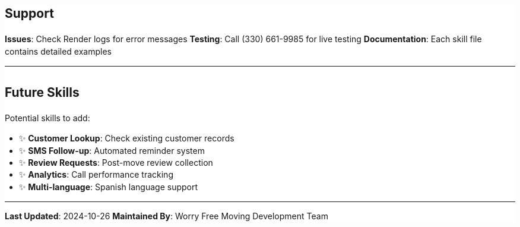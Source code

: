 
## Support

**Issues**: Check Render logs for error messages
**Testing**: Call (330) 661-9985 for live testing
**Documentation**: Each skill file contains detailed examples

---

## Future Skills

Potential skills to add:
- ✨ **Customer Lookup**: Check existing customer records
- ✨ **SMS Follow-up**: Automated reminder system
- ✨ **Review Requests**: Post-move review collection
- ✨ **Analytics**: Call performance tracking
- ✨ **Multi-language**: Spanish language support

---

**Last Updated**: 2024-10-26
**Maintained By**: Worry Free Moving Development Team

